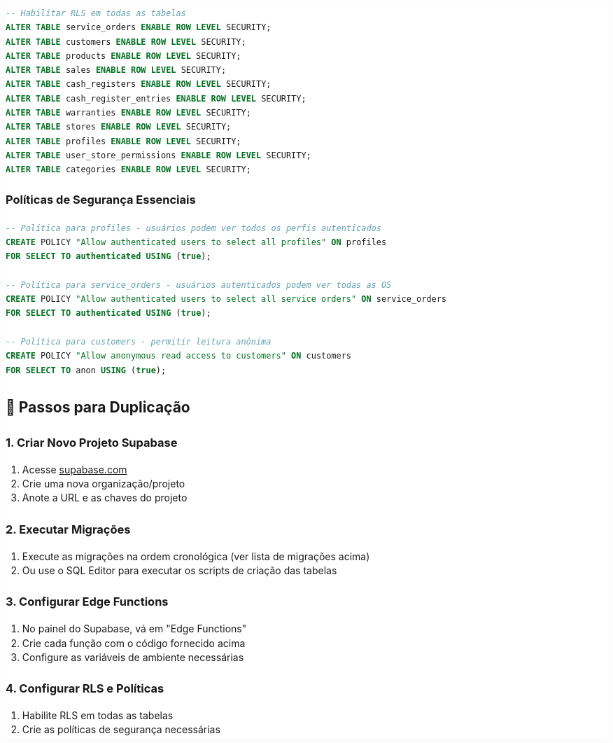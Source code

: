 ```sql
-- Habilitar RLS em todas as tabelas
ALTER TABLE service_orders ENABLE ROW LEVEL SECURITY;
ALTER TABLE customers ENABLE ROW LEVEL SECURITY;
ALTER TABLE products ENABLE ROW LEVEL SECURITY;
ALTER TABLE sales ENABLE ROW LEVEL SECURITY;
ALTER TABLE cash_registers ENABLE ROW LEVEL SECURITY;
ALTER TABLE cash_register_entries ENABLE ROW LEVEL SECURITY;
ALTER TABLE warranties ENABLE ROW LEVEL SECURITY;
ALTER TABLE stores ENABLE ROW LEVEL SECURITY;
ALTER TABLE profiles ENABLE ROW LEVEL SECURITY;
ALTER TABLE user_store_permissions ENABLE ROW LEVEL SECURITY;
ALTER TABLE categories ENABLE ROW LEVEL SECURITY;
```

### Políticas de Segurança Essenciais

```sql
-- Política para profiles - usuários podem ver todos os perfis autenticados
CREATE POLICY "Allow authenticated users to select all profiles" ON profiles
FOR SELECT TO authenticated USING (true);

-- Política para service_orders - usuários autenticados podem ver todas as OS
CREATE POLICY "Allow authenticated users to select all service orders" ON service_orders
FOR SELECT TO authenticated USING (true);

-- Política para customers - permitir leitura anônima
CREATE POLICY "Allow anonymous read access to customers" ON customers
FOR SELECT TO anon USING (true);
```

## 🚀 Passos para Duplicação

### 1. Criar Novo Projeto Supabase
1. Acesse [supabase.com](https://supabase.com)
2. Crie uma nova organização/projeto
3. Anote a URL e as chaves do projeto

### 2. Executar Migrações
1. Execute as migrações na ordem cronológica (ver lista de migrações acima)
2. Ou use o SQL Editor para executar os scripts de criação das tabelas

### 3. Configurar Edge Functions
1. No painel do Supabase, vá em "Edge Functions"
2. Crie cada função com o código fornecido acima
3. Configure as variáveis de ambiente necessárias

### 4. Configurar RLS e Políticas
1. Habilite RLS em todas as tabelas
2. Crie as políticas de segurança necessárias
